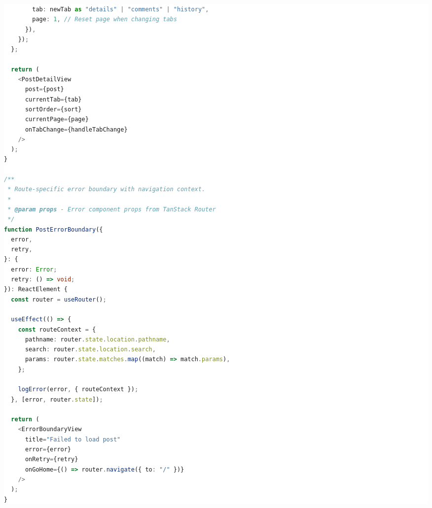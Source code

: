 ```typescript
        tab: newTab as "details" | "comments" | "history",
        page: 1, // Reset page when changing tabs
      }),
    });
  };

  return (
    <PostDetailView
      post={post}
      currentTab={tab}
      sortOrder={sort}
      currentPage={page}
      onTabChange={handleTabChange}
    />
  );
}

/**
 * Route-specific error boundary with navigation context.
 *
 * @param props - Error component props from TanStack Router
 */
function PostErrorBoundary({
  error,
  retry,
}: {
  error: Error;
  retry: () => void;
}): ReactElement {
  const router = useRouter();

  useEffect(() => {
    const routeContext = {
      pathname: router.state.location.pathname,
      search: router.state.location.search,
      params: router.state.matches.map((match) => match.params),
    };

    logError(error, { routeContext });
  }, [error, router.state]);

  return (
    <ErrorBoundaryView
      title="Failed to load post"
      error={error}
      onRetry={retry}
      onGoHome={() => router.navigate({ to: "/" })}
    />
  );
}
```
